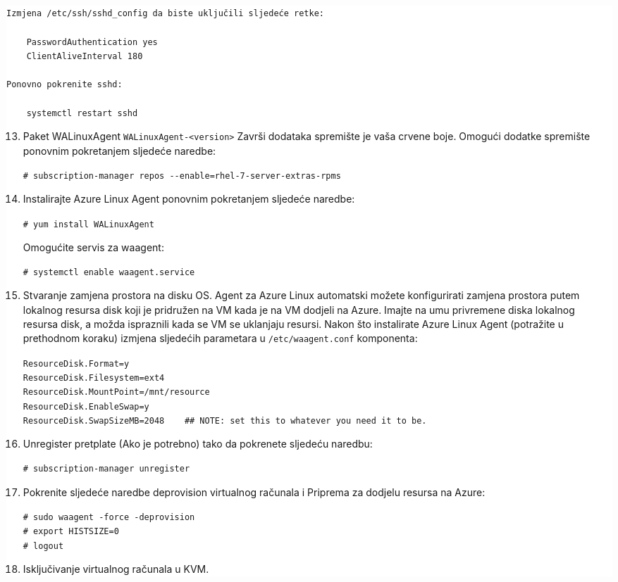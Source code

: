     Izmjena /etc/ssh/sshd_config da biste uključili sljedeće retke:

        PasswordAuthentication yes
        ClientAliveInterval 180

    Ponovno pokrenite sshd:

        systemctl restart sshd

13. Paket WALinuxAgent `WALinuxAgent-<version>` Završi dodataka spremište je vaša crvene boje. Omogući dodatke spremište ponovnim pokretanjem sljedeće naredbe:

        # subscription-manager repos --enable=rhel-7-server-extras-rpms

14. Instalirajte Azure Linux Agent ponovnim pokretanjem sljedeće naredbe:

        # yum install WALinuxAgent

    Omogućite servis za waagent:

        # systemctl enable waagent.service

15. Stvaranje zamjena prostora na disku OS. Agent za Azure Linux automatski možete konfigurirati zamjena prostora putem lokalnog resursa disk koji je pridružen na VM kada je na VM dodjeli na Azure. Imajte na umu privremene diska lokalnog resursa disk, a možda ispraznili kada se VM se uklanjaju resursi. Nakon što instalirate Azure Linux Agent (potražite u prethodnom koraku) izmjena sljedećih parametara u `/etc/waagent.conf` komponenta:

        ResourceDisk.Format=y
        ResourceDisk.Filesystem=ext4
        ResourceDisk.MountPoint=/mnt/resource
        ResourceDisk.EnableSwap=y
        ResourceDisk.SwapSizeMB=2048    ## NOTE: set this to whatever you need it to be.

16. Unregister pretplate (Ako je potrebno) tako da pokrenete sljedeću naredbu:

        # subscription-manager unregister

17. Pokrenite sljedeće naredbe deprovision virtualnog računala i Priprema za dodjelu resursa na Azure:

        # sudo waagent -force -deprovision
        # export HISTSIZE=0
        # logout

18. Isključivanje virtualnog računala u KVM.
